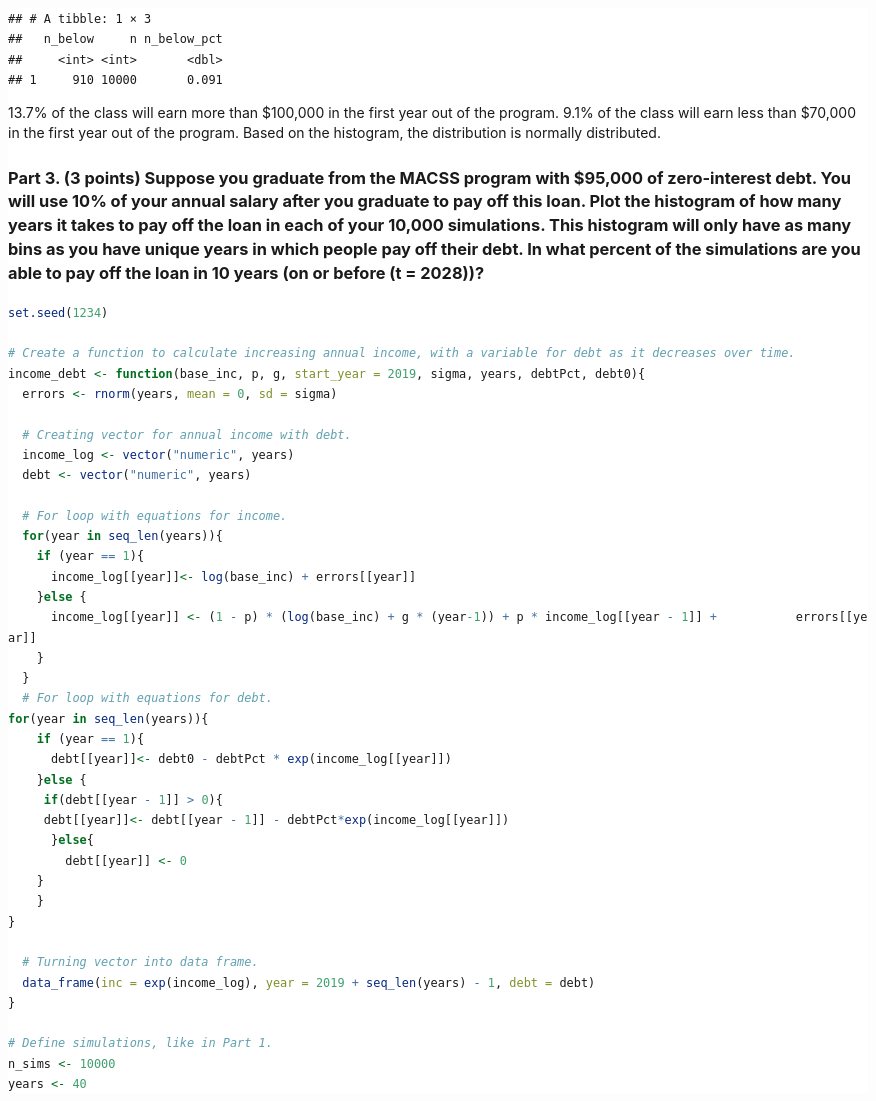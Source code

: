     ## # A tibble: 1 × 3
    ##   n_below     n n_below_pct
    ##     <int> <int>       <dbl>
    ## 1     910 10000       0.091

13.7% of the class will earn more than $100,000 in the first year out of the program. 9.1% of the class will earn less than $70,000 in the first year out of the program. Based on the histogram, the distribution is normally distributed.

### Part 3. (3 points) Suppose you graduate from the MACSS program with $95,000 of zero-interest debt. You will use 10% of your annual salary after you graduate to pay off this loan. Plot the histogram of how many years it takes to pay off the loan in each of your 10,000 simulations. This histogram will only have as many bins as you have unique years in which people pay off their debt. In what percent of the simulations are you able to pay off the loan in 10 years (on or before \(t = 2028\))?

``` r
set.seed(1234)

# Create a function to calculate increasing annual income, with a variable for debt as it decreases over time.
income_debt <- function(base_inc, p, g, start_year = 2019, sigma, years, debtPct, debt0){
  errors <- rnorm(years, mean = 0, sd = sigma)

  # Creating vector for annual income with debt.
  income_log <- vector("numeric", years)
  debt <- vector("numeric", years)
  
  # For loop with equations for income.
  for(year in seq_len(years)){
    if (year == 1){
      income_log[[year]]<- log(base_inc) + errors[[year]]
    }else {
      income_log[[year]] <- (1 - p) * (log(base_inc) + g * (year-1)) + p * income_log[[year - 1]] +           errors[[year]]
    }
  }
  # For loop with equations for debt.
for(year in seq_len(years)){
    if (year == 1){
      debt[[year]]<- debt0 - debtPct * exp(income_log[[year]])
    }else {
     if(debt[[year - 1]] > 0){
     debt[[year]]<- debt[[year - 1]] - debtPct*exp(income_log[[year]])
      }else{
        debt[[year]] <- 0
    }
    }
}
  
  # Turning vector into data frame.
  data_frame(inc = exp(income_log), year = 2019 + seq_len(years) - 1, debt = debt)
}

# Define simulations, like in Part 1.
n_sims <- 10000
years <- 40
```